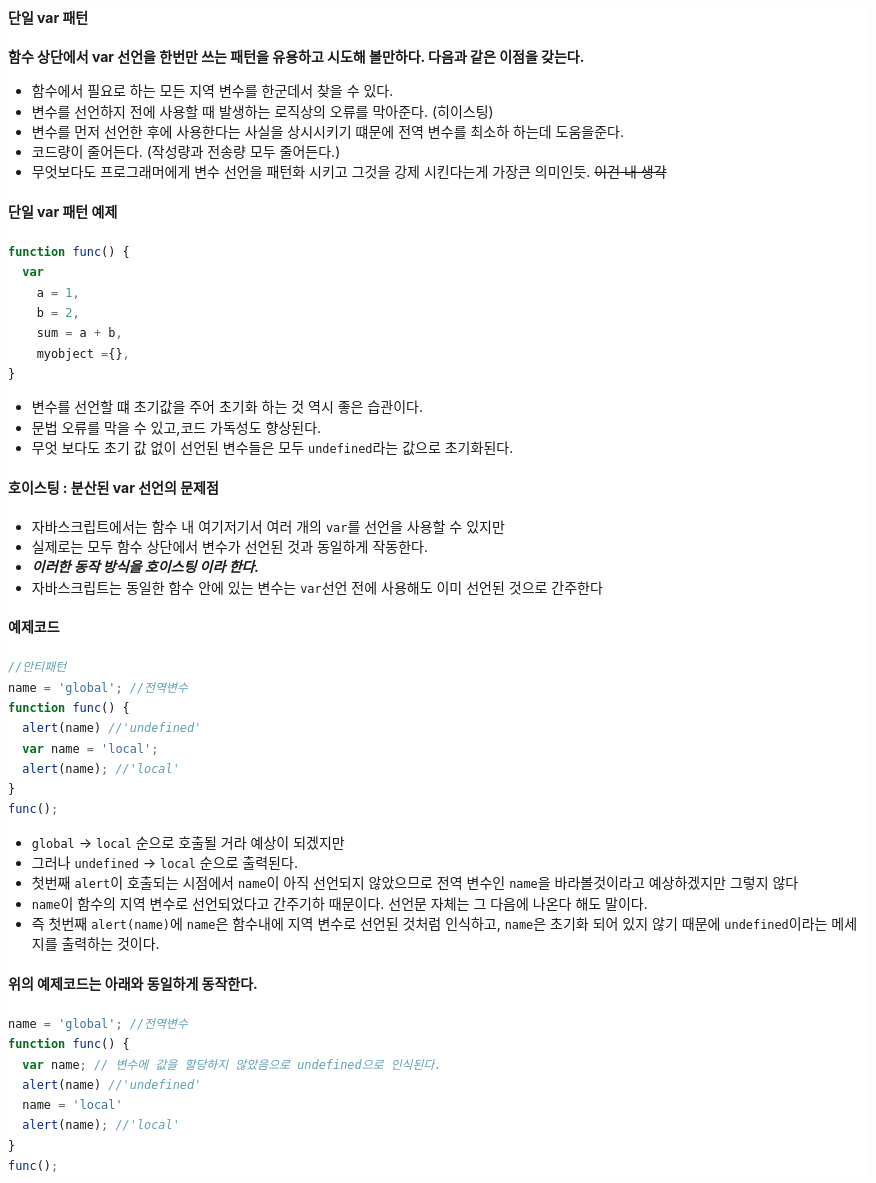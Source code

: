 #### 단일 var 패턴

**함수 상단에서 var 선언을 한번만 쓰는 패턴을 유용하고 시도해 볼만하다. 다음과 같은 이점을 갖는다.**

* 함수에서 필요로 하는 모든 지역 변수를 한군데서 찾을 수 있다.
* 변수를 선언하지 전에 사용할 때 발생하는 로직상의 오류를 막아준다. (히이스팅)
* 변수를 먼저 선언한 후에 사용한다는 사실을 상시시키기 떄문에 전역 변수를 최소하 하는데 도움을준다.
* 코드량이 줄어든다. (작성량과 전송량 모두 줄어든다.)
* 무엇보다도 프로그래머에게 변수 선언을 패턴화 시키고 그것을 강제 시킨다는게 가장큰 의미인듯. ~~이건 내 생각~~

#### 단일 var 패턴 예제
```javascript
function func() {
  var
    a = 1,
    b = 2,
    sum = a + b,
    myobject ={},
}
```

* 변수를 선언할 떄 초기값을 주어 초기화 하는 것 역시 좋은 습관이다.
* 문법 오류를 막을 수 있고,코드 가독성도 향상된다.
* 무엇 보다도 초기 값 없이 선언된 변수들은 모두 `undefined`라는 값으로 초기화된다.

#### 호이스팅 : 분산된 var 선언의 문제점
* 자바스크립트에서는 함수 내 여기저기서 여러 개의 `var`를 선언을 사용할 수 있지만
* 실제로는 모두 함수 상단에서 변수가 선언된 것과 동일하게 작동한다.
* ***이러한 동작 방식을 호이스팅 이라 한다.***
* 자바스크립트는 동일한 함수 안에 있는 변수는 `var`선언 전에 사용해도 이미 선언된 것으로 간주한다

#### 예제코드
```javascript
//안티패턴
name = 'global'; //전역변수
function func() {
  alert(name) //'undefined'
  var name = 'local';
  alert(name); //'local'
}
func();
```
* `global` -> `local` 순으로 호출될 거라 예상이 되겠지만
* 그러나 `undefined` -> `local` 순으로 출력된다.
* 첫번째 `alert`이 호출되는 시점에서 `name`이 아직 선언되지 않았으므로 전역 변수인 `name`을 바라볼것이라고 예상하겠지만 그렇지 않다
* `name`이 함수의 지역 변수로 선언되었다고 간주기하 때문이다. 선언문 자체는 그 다음에 나온다 해도 말이다.
* 즉 첫번째 `alert(name)`에 `name`은 함수내에 지역 변수로 선언된 것처럼 인식하고, `name`은 초기화 되어 있지 않기 때문에 `undefined`이라는 메세지를 출력하는 것이다.

#### 위의 예제코드는 아래와 동일하게 동작한다.
```javascript
name = 'global'; //전역변수
function func() {
  var name; // 변수에 값을 할당하지 않았음으로 undefined으로 인식된다.
  alert(name) //'undefined'
  name = 'local'
  alert(name); //'local'
}
func();
```
